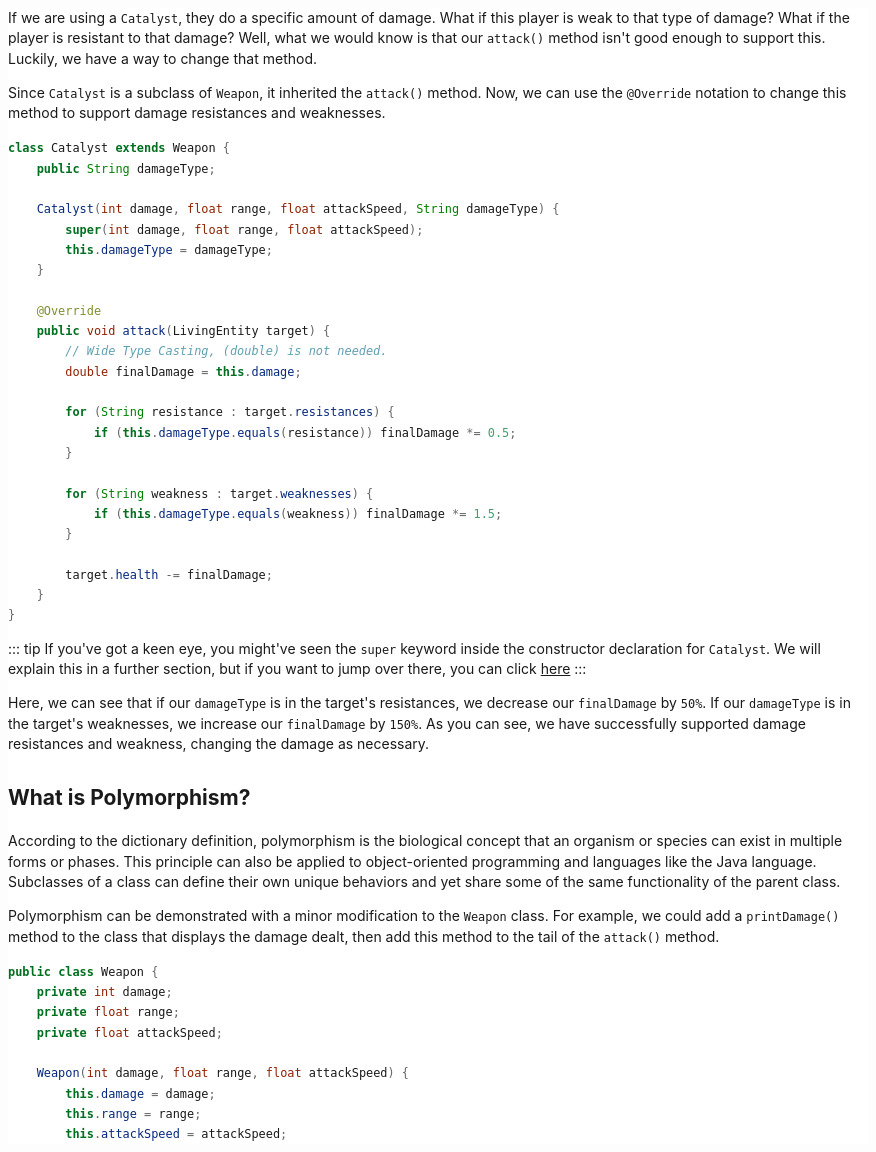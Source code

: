 If we are using a `Catalyst`, they do a specific amount of damage. What if this player is weak to that type of damage? What if the player is resistant to that damage? Well, what we would know is that our `attack()` method isn't good enough to support this. Luckily, we have a way to change that method. 

Since `Catalyst` is a subclass of `Weapon`, it inherited the `attack()` method. Now, we can use the `@Override` notation to change this method to support damage resistances and weaknesses.

```java
class Catalyst extends Weapon {
	public String damageType;

	Catalyst(int damage, float range, float attackSpeed, String damageType) {
		super(int damage, float range, float attackSpeed);
		this.damageType = damageType;
	}

	@Override
	public void attack(LivingEntity target) {
		// Wide Type Casting, (double) is not needed.
		double finalDamage = this.damage;

		for (String resistance : target.resistances) {
			if (this.damageType.equals(resistance)) finalDamage *= 0.5; 
		}

		for (String weakness : target.weaknesses) {
			if (this.damageType.equals(weakness)) finalDamage *= 1.5; 
		}

		target.health -= finalDamage;
	}
}
```

::: tip
If you've got a keen eye, you might've seen the `super` keyword inside the constructor declaration for `Catalyst`. We will explain this in a further section, but if you want to jump over there, you can click [here](#subclass-constructors)
:::

Here, we can see that if our `damageType` is in the target's resistances, we decrease our `finalDamage` by `50%`. If our `damageType` is in the target's weaknesses, we increase our `finalDamage` by `150%`. As you can see, we have successfully supported damage resistances and weakness, changing the damage as necessary.

## What is Polymorphism?

According to the dictionary definition, polymorphism is the biological concept that an organism or species can exist in multiple forms or phases. This principle can also be applied to object-oriented programming and languages like the Java language. Subclasses of a class can define their own unique behaviors and yet share some of the same functionality of the parent class.

Polymorphism can be demonstrated with a minor modification to the `Weapon` class. For example, we could add a `printDamage()` method to the class that displays the damage dealt, then add this method to the tail of the `attack()` method.
```java
public class Weapon {
	private int damage;
	private float range;
	private float attackSpeed;

	Weapon(int damage, float range, float attackSpeed) {
		this.damage = damage;
		this.range = range;
		this.attackSpeed = attackSpeed;
```